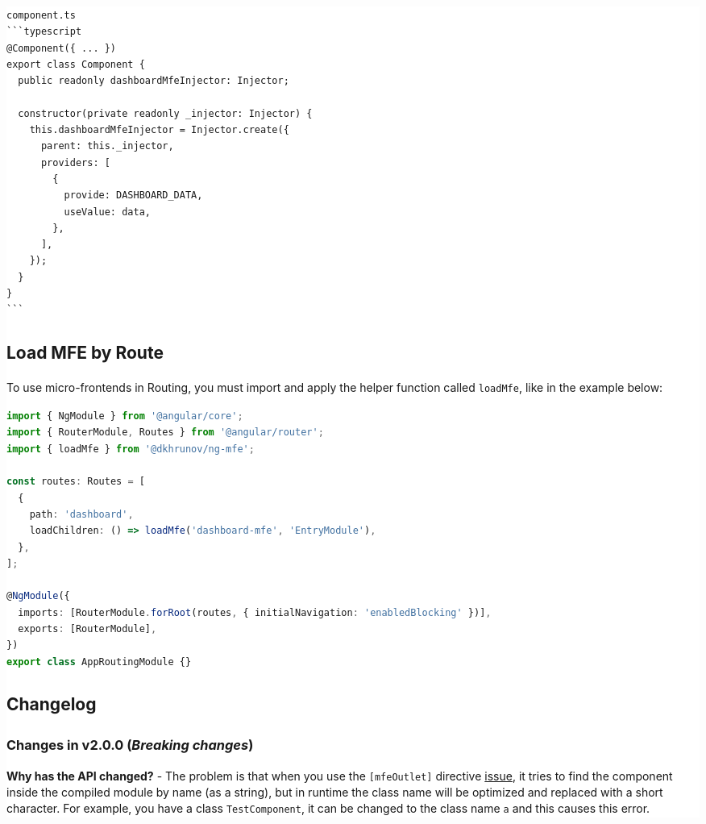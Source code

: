     component.ts
    ```typescript
    @Component({ ... })
    export class Component {
      public readonly dashboardMfeInjector: Injector;

      constructor(private readonly _injector: Injector) {
        this.dashboardMfeInjector = Injector.create({
          parent: this._injector,
          providers: [
            {
              provide: DASHBOARD_DATA,
              useValue: data,
            },
          ],
        });
      }
    }
    ```

## Load MFE by Route

To use micro-frontends in Routing, you must import and apply the helper function called `loadMfe`, like in the example below:

```typescript
import { NgModule } from '@angular/core';
import { RouterModule, Routes } from '@angular/router';
import { loadMfe } from '@dkhrunov/ng-mfe';

const routes: Routes = [
  {
    path: 'dashboard',
    loadChildren: () => loadMfe('dashboard-mfe', 'EntryModule'),
  },
];

@NgModule({
  imports: [RouterModule.forRoot(routes, { initialNavigation: 'enabledBlocking' })],
  exports: [RouterModule],
})
export class AppRoutingModule {}
```

## Changelog

### Changes in __v2.0.0__ (_Breaking changes_)

__Why has the API changed?__ - The problem is that when you use the `[mfeOutlet]` directive [issue](https://github.com/dkhrunov/ngx-mfe/issues/7), it tries to find the component inside the compiled module by name (as a string), but in runtime the class name will be optimized and replaced with a short character. For example, you have a class `TestComponent`, it can be changed to the class name `a` and this causes this error.

